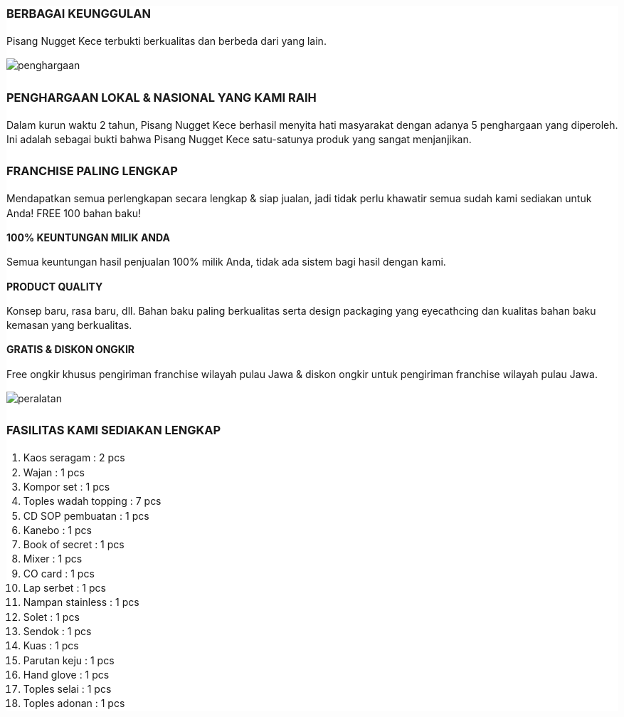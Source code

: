 ### BERBAGAI KEUNGGULAN 
Pisang Nugget Kece terbukti berkualitas dan berbeda dari yang lain.

![penghargaan](../pisang-nugget-kece/penghargaan.jpg)

### PENGHARGAAN LOKAL & NASIONAL YANG KAMI RAIH

Dalam kurun waktu 2 tahun, Pisang Nugget Kece berhasil menyita hati masyarakat dengan adanya 5 penghargaan yang diperoleh.
Ini adalah sebagai bukti bahwa Pisang Nugget Kece satu-satunya produk yang sangat menjanjikan.

### FRANCHISE PALING LENGKAP 

Mendapatkan semua perlengkapan secara lengkap & siap jualan, jadi tidak perlu khawatir semua sudah kami sediakan untuk Anda! FREE 100 bahan baku!

**100% KEUNTUNGAN MILIK ANDA**

Semua keuntungan hasil penjualan 100% milik Anda, tidak ada sistem bagi hasil dengan kami.

**PRODUCT QUALITY**

Konsep baru, rasa baru, dll.
Bahan baku paling berkualitas serta design packaging yang eyecathcing dan kualitas bahan baku kemasan yang berkualitas.

**GRATIS & DISKON ONGKIR**

Free ongkir khusus pengiriman franchise wilayah pulau Jawa & diskon ongkir untuk pengiriman franchise wilayah pulau Jawa.


![peralatan](../pisang-nugget-kece/peralatan.jpg)

### FASILITAS KAMI SEDIAKAN LENGKAP

1. Kaos seragam : 2 pcs
2. Wajan : 1 pcs
3. Kompor set : 1 pcs
4. Toples wadah topping : 7 pcs
5. CD SOP pembuatan : 1 pcs
6. Kanebo : 1 pcs
7. Book of secret : 1 pcs
8. Mixer : 1 pcs
9. CO card : 1 pcs
10. Lap serbet : 1 pcs
11. Nampan stainless : 1 pcs
12. Solet : 1 pcs
13. Sendok : 1 pcs
14. Kuas : 1 pcs 
15. Parutan keju : 1 pcs
16. Hand glove : 1 pcs
17. Toples selai : 1 pcs
18. Toples adonan : 1 pcs
